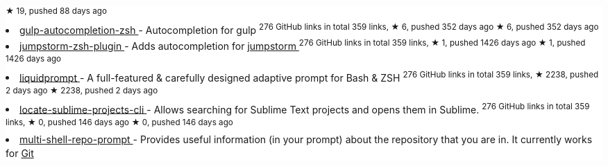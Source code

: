   <sup>
   &#9733 19, pushed 88 days ago
  </sup>
 </li>
 <li>
  <a href="https://github.com/srijanshetty/gulp-autocompletion-zsh">
   gulp-autocompletion-zsh
  </a>
  - Autocompletion for gulp
  <sup>
   276 GitHub links in total 359 links, ★ 6, pushed 352 days ago
  </sup>
  <sup>
   &#9733 6, pushed 352 days ago
  </sup>
 </li>
 <li>
  <a href="https://github.com/netresearch/jumpstorm-zsh-plugin">
   jumpstorm-zsh-plugin
  </a>
  - Adds autocompletion for
  <a href="https://github.com/netresearch/jumpstorm">
   jumpstorm
  </a>
  <sup>
   276 GitHub links in total 359 links, ★ 1, pushed 1426 days ago
  </sup>
  <sup>
   &#9733 1, pushed 1426 days ago
  </sup>
 </li>
 <li>
  <a href="https://github.com/nojhan/liquidprompt">
   liquidprompt
  </a>
  - A full-featured & carefully designed adaptive prompt for Bash & ZSH
  <sup>
   276 GitHub links in total 359 links, ★ 2238, pushed 2 days ago
  </sup>
  <sup>
   &#9733 2238, pushed 2 days ago
  </sup>
 </li>
 <li>
  <a href="https://github.com/david-treblig/locate-sublime-projects-cli">
   locate-sublime-projects-cli
  </a>
  - Allows searching for Sublime Text projects and opens them in Sublime.
  <sup>
   276 GitHub links in total 359 links, ★ 0, pushed 146 days ago
  </sup>
  <sup>
   &#9733 0, pushed 146 days ago
  </sup>
 </li>
 <li>
  <a href="https://github.com/dotcode/multi-shell-repo-prompt">
   multi-shell-repo-prompt
  </a>
  - Provides useful information (in your prompt) about the repository that you are in. It currently works for
  <a href="http://git-scm.com/">
   Git
  </a>